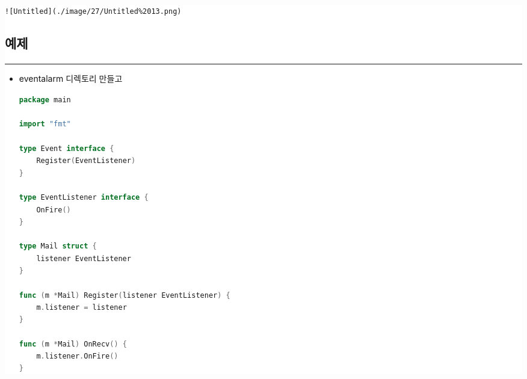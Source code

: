     ![Untitled](./image/27/Untitled%2013.png)
    

## 예제

---

- eventalarm 디렉토리 만들고
    
    ```go
    package main
    
    import "fmt"
    
    type Event interface {
    	Register(EventListener)
    }
    
    type EventListener interface {
    	OnFire()
    }
    
    type Mail struct {
    	listener EventListener
    }
    
    func (m *Mail) Register(listener EventListener) {
    	m.listener = listener
    }
    
    func (m *Mail) OnRecv() {
    	m.listener.OnFire()
    }
    